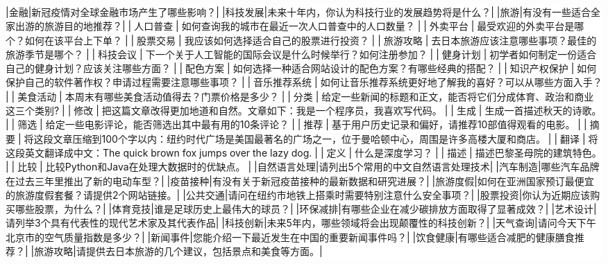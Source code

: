 |金融|新冠疫情对全球金融市场产生了哪些影响？|
|科技发展|未来十年内，你认为科技行业的发展趋势将是什么？|
|旅游|有没有一些适合全家出游的旅游目的地推荐？|
| 人口普查           | 如何查询我的城市在最近一次人口普查中的人口数量？             |
| 外卖平台           | 最受欢迎的外卖平台是哪个？如何在该平台上下单？                |
| 股票交易           | 我应该如何选择适合自己的股票进行投资？                        |
| 旅游攻略           | 去日本旅游应该注意哪些事项？最佳的旅游季节是哪个？            |
| 科技会议           | 下一个关于人工智能的国际会议是什么时候举行？如何注册参加？   |
| 健身计划           | 初学者如何制定一份适合自己的健身计划？应该关注哪些方面？     |
| 配色方案           | 如何选择一种适合网站设计的配色方案？有哪些经典的搭配？      |
| 知识产权保护       | 如何保护自己的软件著作权？申请过程需要注意哪些事项？        |
| 音乐推荐系统       | 如何让音乐推荐系统更好地了解我的喜好？可以从哪些方面入手？    |
| 美食活动           | 本周末有哪些美食活动值得去？门票价格是多少？                |
| 分类 | 给定一些新闻的标题和正文，能否将它们分成体育、政治和商业这三个类别? |
| 修改 | 把这篇文章改得更加地道和自然。文章如下：我是一个程序员，我喜欢写代码。 |
| 生成 | 生成一首描述秋天的诗歌。 |
| 筛选 | 给定一些电影评论，能否筛选出其中最有用的10条评论？ |
| 推荐 | 基于用户历史记录和偏好，请推荐10部值得观看的电影。 |
| 摘要 | 将这段文章压缩到100个字以内：纽约时代广场是美国最著名的广场之一，位于曼哈顿中心，周围是许多高楼大厦和商店。 |
| 翻译 | 将这段英文翻译成中文：The quick brown fox jumps over the lazy dog. |
| 定义 | 什么是深度学习？ |
| 描述 | 描述巴黎圣母院的建筑特色。 |
| 比较 | 比较Python和Java在处理大数据时的优缺点。 |
|自然语言处理|请列出5个常用的中文自然语言处理技术|
|汽车制造|哪些汽车品牌在过去三年里推出了新的电动车型？|
|疫苗接种|有没有关于新冠疫苗接种的最新数据和研究进展？|
|旅游度假|如何在亚洲国家预订最便宜的旅游度假套餐？请提供2个网站链接。|
|公共交通|请问在纽约市地铁上搭乘时需要特别注意什么安全事项？|
|股票投资|你认为近期应该购买哪些股票，为什么？|
|体育竞技|谁是足球历史上最伟大的球员？|
|环保减排|有哪些企业在减少碳排放方面取得了显著成效？|
|艺术设计|请列举3个具有代表性的现代艺术家及其代表作品|
|科技创新|未来5年内，哪些领域将会出现颠覆性的科技创新？|
|天气查询|请问今天下午北京市的空气质量指数是多少？|
|新闻事件|您能介绍一下最近发生在中国的重要新闻事件吗？|
|饮食健康|有哪些适合减肥的健康膳食推荐？|
|旅游攻略|请提供去日本旅游的几个建议，包括景点和美食等方面。|